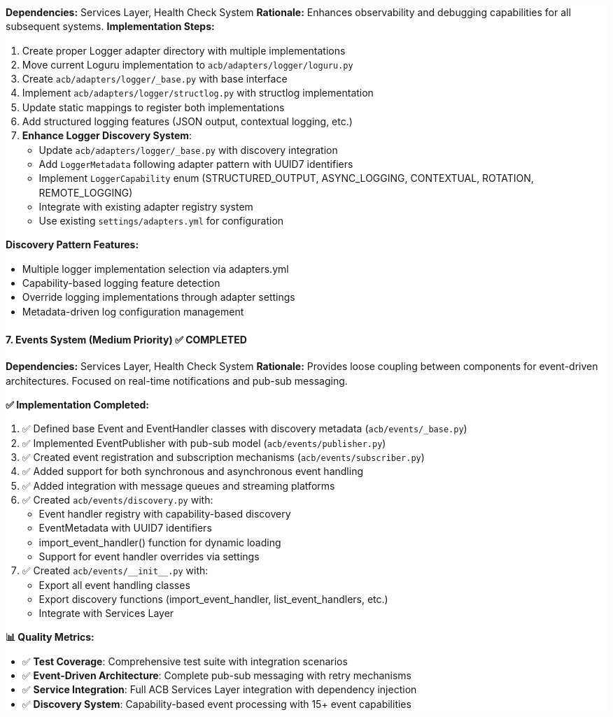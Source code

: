**Dependencies:** Services Layer, Health Check System
**Rationale:** Enhances observability and debugging capabilities for all subsequent systems.
**Implementation Steps:**

1. Create proper Logger adapter directory with multiple implementations
1. Move current Loguru implementation to `acb/adapters/logger/loguru.py`
1. Create `acb/adapters/logger/_base.py` with base interface
1. Implement `acb/adapters/logger/structlog.py` with structlog implementation
1. Update static mappings to register both implementations
1. Add structured logging features (JSON output, contextual logging, etc.)
1. **Enhance Logger Discovery System**:
   - Update `acb/adapters/logger/_base.py` with discovery integration
   - Add `LoggerMetadata` following adapter pattern with UUID7 identifiers
   - Implement `LoggerCapability` enum (STRUCTURED_OUTPUT, ASYNC_LOGGING, CONTEXTUAL, ROTATION, REMOTE_LOGGING)
   - Integrate with existing adapter registry system
   - Use existing `settings/adapters.yml` for configuration

**Discovery Pattern Features:**

- Multiple logger implementation selection via adapters.yml
- Capability-based logging feature detection
- Override logging implementations through adapter settings
- Metadata-driven log configuration management

#### 7. Events System (Medium Priority) ✅ **COMPLETED**

**Dependencies:** Services Layer, Health Check System
**Rationale:** Provides loose coupling between components for event-driven architectures. Focused on real-time notifications and pub-sub messaging.

**✅ Implementation Completed:**

1. ✅ Defined base Event and EventHandler classes with discovery metadata (`acb/events/_base.py`)
1. ✅ Implemented EventPublisher with pub-sub model (`acb/events/publisher.py`)
1. ✅ Created event registration and subscription mechanisms (`acb/events/subscriber.py`)
1. ✅ Added support for both synchronous and asynchronous event handling
1. ✅ Added integration with message queues and streaming platforms
1. ✅ Created `acb/events/discovery.py` with:
   - Event handler registry with capability-based discovery
   - EventMetadata with UUID7 identifiers
   - import_event_handler() function for dynamic loading
   - Support for event handler overrides via settings
1. ✅ Created `acb/events/__init__.py` with:
   - Export all event handling classes
   - Export discovery functions (import_event_handler, list_event_handlers, etc.)
   - Integrate with Services Layer

**📊 Quality Metrics:**

- ✅ **Test Coverage**: Comprehensive test suite with integration scenarios
- ✅ **Event-Driven Architecture**: Complete pub-sub messaging with retry mechanisms
- ✅ **Service Integration**: Full ACB Services Layer integration with dependency injection
- ✅ **Discovery System**: Capability-based event processing with 15+ event capabilities
